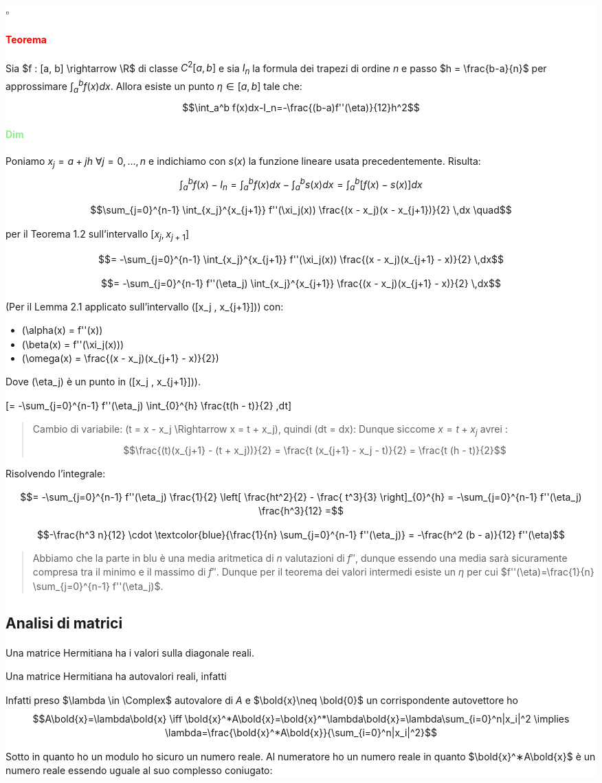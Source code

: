 $\square$

#### <span style="color:red">Teorema</span>
Sia $f : [a, b] \rightarrow \R$ di classe $C^2[a, b]$ e sia $I_n$ la formula dei trapezi di ordine $n$ e passo $h = \frac{b-a}{n}$ per approssimare $\int_a^b f(x)dx$.
Allora esiste un punto $\eta \in [a, b]$ tale che:
$$\int_a^b f(x)dx-I_n=-\frac{(b-a)f''(\eta)}{12}h^2$$

#### <span style="color:lightgreen">Dim </span>

Poniamo $x_j=a+jh \ \forall j=0,...,n$ e indichiamo con $s(x)$ la funzione lineare usata precedentemente. Risulta:
$$\int_a^b f(x)-I_n=\int_a^b f(x)dx-\int_a^b s(x)dx=\int_a^b[f(x)-s(x)]dx$$

$$\sum_{j=0}^{n-1} \int_{x_j}^{x_{j+1}} f''(\xi_j(x)) \frac{(x - x_j)(x - x_{j+1})}{2} \,dx \quad$$

per il Teorema 1.2 sull’intervallo  $[x_j , x_{j+1}]$

$$= -\sum_{j=0}^{n-1} \int_{x_j}^{x_{j+1}} f''(\xi_j(x)) \frac{(x - x_j)(x_{j+1} - x)}{2} \,dx$$

$$= -\sum_{j=0}^{n-1} f''(\eta_j) \int_{x_j}^{x_{j+1}} \frac{(x - x_j)(x_{j+1} - x)}{2} \,dx$$

(Per il Lemma 2.1 applicato sull’intervallo \([x_j , x_{j+1}])\) con:
- \(\alpha(x) = f''(x)\)
- \(\beta(x) = f''(\xi_j(x))\)
- \(\omega(x) = \frac{(x - x_j)(x_{j+1} - x)}{2}\)

Dove \(\eta_j\) è un punto in \([x_j , x_{j+1}])\).

\[= -\sum_{j=0}^{n-1} f''(\eta_j) \int_{0}^{h} \frac{t(h - t)}{2} \,dt\]

>Cambio di variabile: \(t = x - x_j \Rightarrow x = t + x_j\), quindi \(dt = dx\):
Dunque siccome $x=t+x_j$ avrei :
$$\frac{(t)(x_{j+1} - (t + x_j))}{2} = \frac{t (x_{j+1} - x_j - t)}{2} = \frac{t (h - t)}{2}$$

Risolvendo l’integrale:

$$= -\sum_{j=0}^{n-1} f''(\eta_j) \frac{1}{2} \left[ \frac{ht^2}{2} - \frac{ t^3}{3} \right]_{0}^{h} = -\sum_{j=0}^{n-1} f''(\eta_j) \frac{h^3}{12} =$$ 

$$-\frac{h^3 n}{12} \cdot \textcolor{blue}{\frac{1}{n} \sum_{j=0}^{n-1} f''(\eta_j)} = -\frac{h^2 (b - a)}{12} f''(\eta)$$

> Abbiamo che la parte in blu è una media aritmetica di $n$ valutazioni di $f''$, dunque essendo una media sarà sicuramente compresa tra il minimo e il massimo di $f''$. Dunque per il teorema dei valori intermedi esiste un $\eta$ per cui $f''(\eta)=\frac{1}{n} \sum_{j=0}^{n-1} f''(\eta_j)$.
## Analisi di matrici  

Una matrice Hermitiana ha i valori sulla diagonale reali.

Una matrice Hermitiana ha autovalori reali, infatti

Infatti preso $\lambda \in \Complex$ autovalore di $A$ e $\bold{x}\neq \bold{0}$ un corrispondente autovettore ho
$$A\bold{x}=\lambda\bold{x} \iff \bold{x}^*A\bold{x}=\bold{x}^*\lambda\bold{x}=\lambda\sum_{i=0}^n|x_i|^2 \implies \lambda=\frac{\bold{x}^*A\bold{x}}{\sum_{i=0}^n|x_i|^2}$$

Sotto in quanto ho un modulo ho sicuro un numero reale.
Al numeratore ho un numero reale in quanto  $\bold{x}^∗A\bold{x}$ è un numero reale essendo uguale al suo complesso coniugato:

